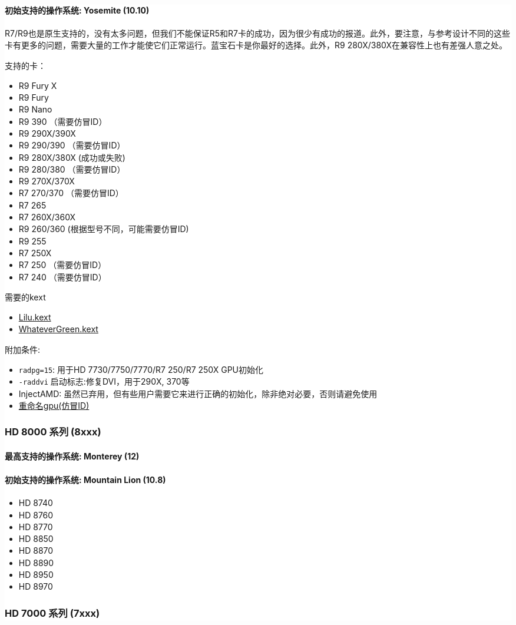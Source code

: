 #### 初始支持的操作系统: Yosemite (10.10)

R7/R9也是原生支持的，没有太多问题，但我们不能保证R5和R7卡的成功，因为很少有成功的报道。此外，要注意，与参考设计不同的这些卡有更多的问题，需要大量的工作才能使它们正常运行。蓝宝石卡是你最好的选择。此外，R9 280X/380X在兼容性上也有差强人意之处。

支持的卡：

* R9 Fury X
* R9 Fury
* R9 Nano
* R9 390 （需要仿冒ID）
* R9 290X/390X
* R9 290/390 （需要仿冒ID）
* R9 280X/380X (成功或失败)
* R9 280/380 （需要仿冒ID）
* R9 270X/370X
* R7 270/370 （需要仿冒ID）
* R7 265
* R7 260X/360X
* R9 260/360 (根据型号不同，可能需要仿冒ID)
* R9 255
* R7 250X
* R7 250 （需要仿冒ID）
* R7 240 （需要仿冒ID）

需要的kext

* [Lilu.kext](https://github.com/acidanthera/Lilu/releases)
* [WhateverGreen.kext](https://github.com/acidanthera/WhateverGreen/releases)

附加条件:

* `radpg=15`: 用于HD 7730/7750/7770/R7 250/R7 250X GPU初始化
* `-raddvi` 启动标志:修复DVI，用于290X, 370等
* InjectAMD: 虽然已弃用，但有些用户需要它来进行正确的初始化，除非绝对必要，否则请避免使用
* [重命名gpu(仿冒ID)](https://sumingyd.github.io/Getting-Started-With-ACPI/Universal/spoof.html)

### **HD 8000 系列 (8xxx)**

#### 最高支持的操作系统: Monterey (12)

#### 初始支持的操作系统: Mountain Lion (10.8)

* HD 8740
* HD 8760
* HD 8770
* HD 8850
* HD 8870
* HD 8890
* HD 8950
* HD 8970

### **HD 7000 系列 (7xxx)**
